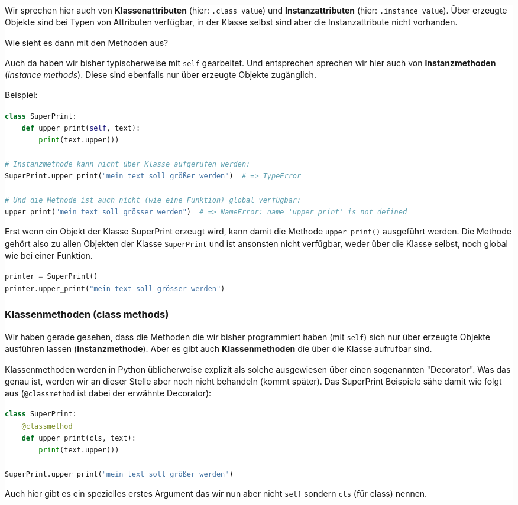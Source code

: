 Wir sprechen hier auch von **Klassenattributen** (hier: `.class_value`) und **Instanzattributen** (hier: `.instance_value`). Über erzeugte Objekte sind bei Typen von Attributen verfügbar, in der Klasse selbst sind aber die Instanzattribute nicht vorhanden.

Wie sieht es dann mit den Methoden aus? 

Auch da haben wir bisher typischerweise mit `self` gearbeitet. Und entsprechen sprechen wir hier auch von **Instanzmethoden** (*instance methods*). Diese sind ebenfalls nur über erzeugte Objekte zugänglich.

Beispiel:



```python
class SuperPrint:
    def upper_print(self, text):
        print(text.upper())

# Instanzmethode kann nicht über Klasse aufgerufen werden:
SuperPrint.upper_print("mein text soll größer werden")  # => TypeError

# Und die Methode ist auch nicht (wie eine Funktion) global verfügbar:
upper_print("mein text soll grösser werden")  # => NameError: name 'upper_print' is not defined
```

Erst wenn ein Objekt der Klasse SuperPrint erzeugt wird, kann damit die Methode `upper_print()` ausgeführt werden. Die Methode gehört also zu allen Objekten der Klasse `SuperPrint` und ist ansonsten nicht verfügbar, weder über die Klasse selbst, noch global wie bei einer Funktion.



```python
printer = SuperPrint()
printer.upper_print("mein text soll grösser werden")
```

### Klassenmethoden (class methods)

Wir haben gerade gesehen, dass die Methoden die wir bisher programmiert haben (mit `self`) sich nur über erzeugte Objekte ausführen lassen (**Instanzmethode**). Aber es gibt auch **Klassenmethoden** die über die Klasse aufrufbar sind.

Klassenmethoden werden in Python üblicherweise explizit als solche ausgewiesen über einen sogenannten "Decorator". Was das genau ist, werden wir an dieser Stelle aber noch nicht behandeln (kommt später).  Das SuperPrint Beispiele sähe damit wie folgt aus (`@classmethod` ist dabei der erwähnte Decorator):

```python
class SuperPrint:
    @classmethod
    def upper_print(cls, text):
        print(text.upper())

SuperPrint.upper_print("mein text soll größer werden")
```

Auch hier gibt es ein spezielles erstes Argument das wir nun aber nicht `self` sondern `cls` (für class) nennen.
